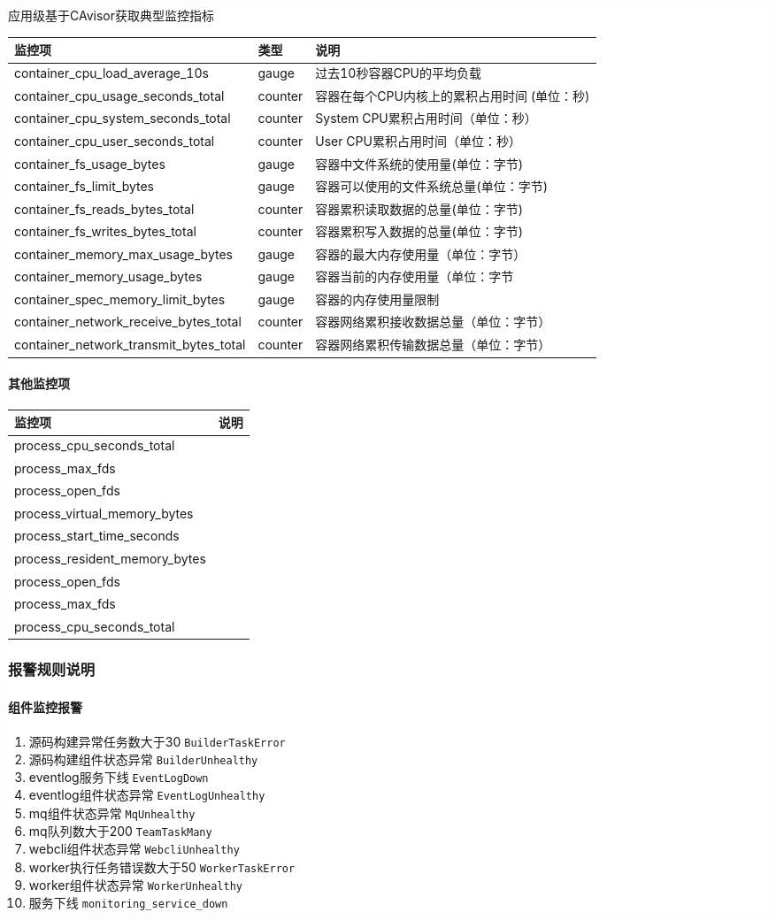 应用级基于CAvisor获取典型监控指标

| 监控项     | 类型       |说明                    |
| :------- | :-----------  |:----------------------- |
|container_cpu_load_average_10s |gauge | 过去10秒容器CPU的平均负载 |
|container_cpu_usage_seconds_total |counter |容器在每个CPU内核上的累积占用时间 (单位：秒)|
|container_cpu_system_seconds_total|counter |System CPU累积占用时间（单位：秒）|
|container_cpu_user_seconds_total |counter|User CPU累积占用时间（单位：秒）|
|container_fs_usage_bytes | gauge | 容器中文件系统的使用量(单位：字节) |
|container_fs_limit_bytes |gauge |容器可以使用的文件系统总量(单位：字节) |
|container_fs_reads_bytes_total|counter|容器累积读取数据的总量(单位：字节)|
|container_fs_writes_bytes_total|counter|容器累积写入数据的总量(单位：字节)|
|container_memory_max_usage_bytes|gauge|容器的最大内存使用量（单位：字节）|
|container_memory_usage_bytes|gauge|容器当前的内存使用量（单位：字节|
|container_spec_memory_limit_bytes|gauge|容器的内存使用量限制|
|container_network_receive_bytes_total| counter|容器网络累积接收数据总量（单位：字节）|
|container_network_transmit_bytes_total |counter |容器网络累积传输数据总量（单位：字节）|

#### 其他监控项

| 监控项     | 说明                    |
| :------- | :----------------------- |
| process_cpu_seconds_total||
| process_max_fds||
| process_open_fds||
| process_virtual_memory_bytes||
| process_start_time_seconds||
| process_resident_memory_bytes||
| process_open_fds||
| process_max_fds||
| process_cpu_seconds_total||

### 报警规则说明

#### 组件监控报警

1. 源码构建异常任务数大于30 `BuilderTaskError`
2. 源码构建组件状态异常 `BuilderUnhealthy`
3. eventlog服务下线 `EventLogDown`
4. eventlog组件状态异常 `EventLogUnhealthy`
5. mq组件状态异常 `MqUnhealthy`
6. mq队列数大于200 `TeamTaskMany`
7. webcli组件状态异常 `WebcliUnhealthy`
8. worker执行任务错误数大于50 `WorkerTaskError`
9. worker组件状态异常 `WorkerUnhealthy`
10. 服务下线 `monitoring_service_down`
